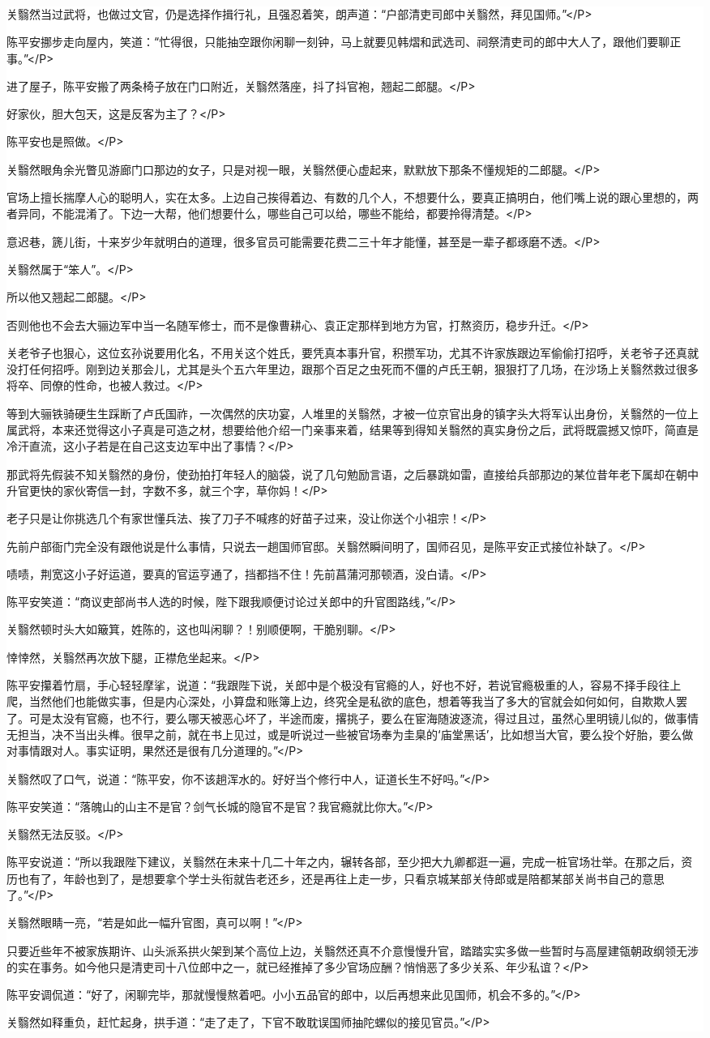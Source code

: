    关翳然当过武将，也做过文官，仍是选择作揖行礼，且强忍着笑，朗声道：“户部清吏司郎中关翳然，拜见国师。”&lt;/P&gt;

   陈平安挪步走向屋内，笑道：“忙得很，只能抽空跟你闲聊一刻钟，马上就要见韩熠和武选司、祠祭清吏司的郎中大人了，跟他们要聊正事。”&lt;/P&gt;

   进了屋子，陈平安搬了两条椅子放在门口附近，关翳然落座，抖了抖官袍，翘起二郎腿。&lt;/P&gt;

   好家伙，胆大包天，这是反客为主了？&lt;/P&gt;

   陈平安也是照做。&lt;/P&gt;

   关翳然眼角余光瞥见游廊门口那边的女子，只是对视一眼，关翳然便心虚起来，默默放下那条不懂规矩的二郎腿。&lt;/P&gt;

   官场上擅长揣摩人心的聪明人，实在太多。上边自己挨得着边、有数的几个人，不想要什么，要真正搞明白，他们嘴上说的跟心里想的，两者异同，不能混淆了。下边一大帮，他们想要什么，哪些自己可以给，哪些不能给，都要拎得清楚。&lt;/P&gt;

   意迟巷，篪儿街，十来岁少年就明白的道理，很多官员可能需要花费二三十年才能懂，甚至是一辈子都琢磨不透。&lt;/P&gt;

   关翳然属于“笨人”。&lt;/P&gt;

   所以他又翘起二郎腿。&lt;/P&gt;

   否则他也不会去大骊边军中当一名随军修士，而不是像曹耕心、袁正定那样到地方为官，打熬资历，稳步升迁。&lt;/P&gt;

   关老爷子也狠心，这位玄孙说要用化名，不用关这个姓氏，要凭真本事升官，积攒军功，尤其不许家族跟边军偷偷打招呼，关老爷子还真就没打任何招呼。刚到边关那会儿，尤其是头个五六年里边，跟那个百足之虫死而不僵的卢氏王朝，狠狠打了几场，在沙场上关翳然救过很多将卒、同僚的性命，也被人救过。&lt;/P&gt;

   等到大骊铁骑硬生生踩断了卢氏国祚，一次偶然的庆功宴，人堆里的关翳然，才被一位京官出身的镇字头大将军认出身份，关翳然的一位上属武将，本来还觉得这小子真是可造之材，想要给他介绍一门亲事来着，结果等到得知关翳然的真实身份之后，武将既震撼又惊吓，简直是冷汗直流，这小子若是在自己这支边军中出了事情？&lt;/P&gt;

   那武将先假装不知关翳然的身份，使劲拍打年轻人的脑袋，说了几句勉励言语，之后暴跳如雷，直接给兵部那边的某位昔年老下属却在朝中升官更快的家伙寄信一封，字数不多，就三个字，草你妈！&lt;/P&gt;

   老子只是让你挑选几个有家世懂兵法、挨了刀子不喊疼的好苗子过来，没让你送个小祖宗！&lt;/P&gt;

   先前户部衙门完全没有跟他说是什么事情，只说去一趟国师官邸。关翳然瞬间明了，国师召见，是陈平安正式接位补缺了。&lt;/P&gt;

   啧啧，荆宽这小子好运道，要真的官运亨通了，挡都挡不住！先前菖蒲河那顿酒，没白请。&lt;/P&gt;

   陈平安笑道：“商议吏部尚书人选的时候，陛下跟我顺便讨论过关郎中的升官图路线，”&lt;/P&gt;

   关翳然顿时头大如簸箕，姓陈的，这也叫闲聊？！别顺便啊，干脆别聊。&lt;/P&gt;

   悻悻然，关翳然再次放下腿，正襟危坐起来。&lt;/P&gt;

   陈平安攥着竹扇，手心轻轻摩挲，说道：“我跟陛下说，关郎中是个极没有官瘾的人，好也不好，若说官瘾极重的人，容易不择手段往上爬，当然他们也能做实事，但是内心深处，小算盘和账簿上边，终究全是私欲的底色，想着等我当了多大的官就会如何如何，自欺欺人罢了。可是太没有官瘾，也不行，要么哪天被恶心坏了，半途而废，撂挑子，要么在宦海随波逐流，得过且过，虽然心里明镜儿似的，做事情无担当，决不当出头榫。很早之前，就在书上见过，或是听说过一些被官场奉为圭臬的‘庙堂黑话’，比如想当大官，要么投个好胎，要么做对事情跟对人。事实证明，果然还是很有几分道理的。”&lt;/P&gt;

   关翳然叹了口气，说道：“陈平安，你不该趟浑水的。好好当个修行中人，证道长生不好吗。”&lt;/P&gt;

   陈平安笑道：“落魄山的山主不是官？剑气长城的隐官不是官？我官瘾就比你大。”&lt;/P&gt;

   关翳然无法反驳。&lt;/P&gt;

   陈平安说道：“所以我跟陛下建议，关翳然在未来十几二十年之内，辗转各部，至少把大九卿都逛一遍，完成一桩官场壮举。在那之后，资历也有了，年龄也到了，是想要拿个学士头衔就告老还乡，还是再往上走一步，只看京城某部关侍郎或是陪都某部关尚书自己的意思了。”&lt;/P&gt;

   关翳然眼睛一亮，“若是如此一幅升官图，真可以啊！”&lt;/P&gt;

   只要近些年不被家族期许、山头派系拱火架到某个高位上边，关翳然还真不介意慢慢升官，踏踏实实多做一些暂时与高屋建瓴朝政纲领无涉的实在事务。如今他只是清吏司十八位郎中之一，就已经推掉了多少官场应酬？悄悄恶了多少关系、年少私谊？&lt;/P&gt;

   陈平安调侃道：“好了，闲聊完毕，那就慢慢熬着吧。小小五品官的郎中，以后再想来此见国师，机会不多的。”&lt;/P&gt;

   关翳然如释重负，赶忙起身，拱手道：“走了走了，下官不敢耽误国师抽陀螺似的接见官员。”&lt;/P&gt;
